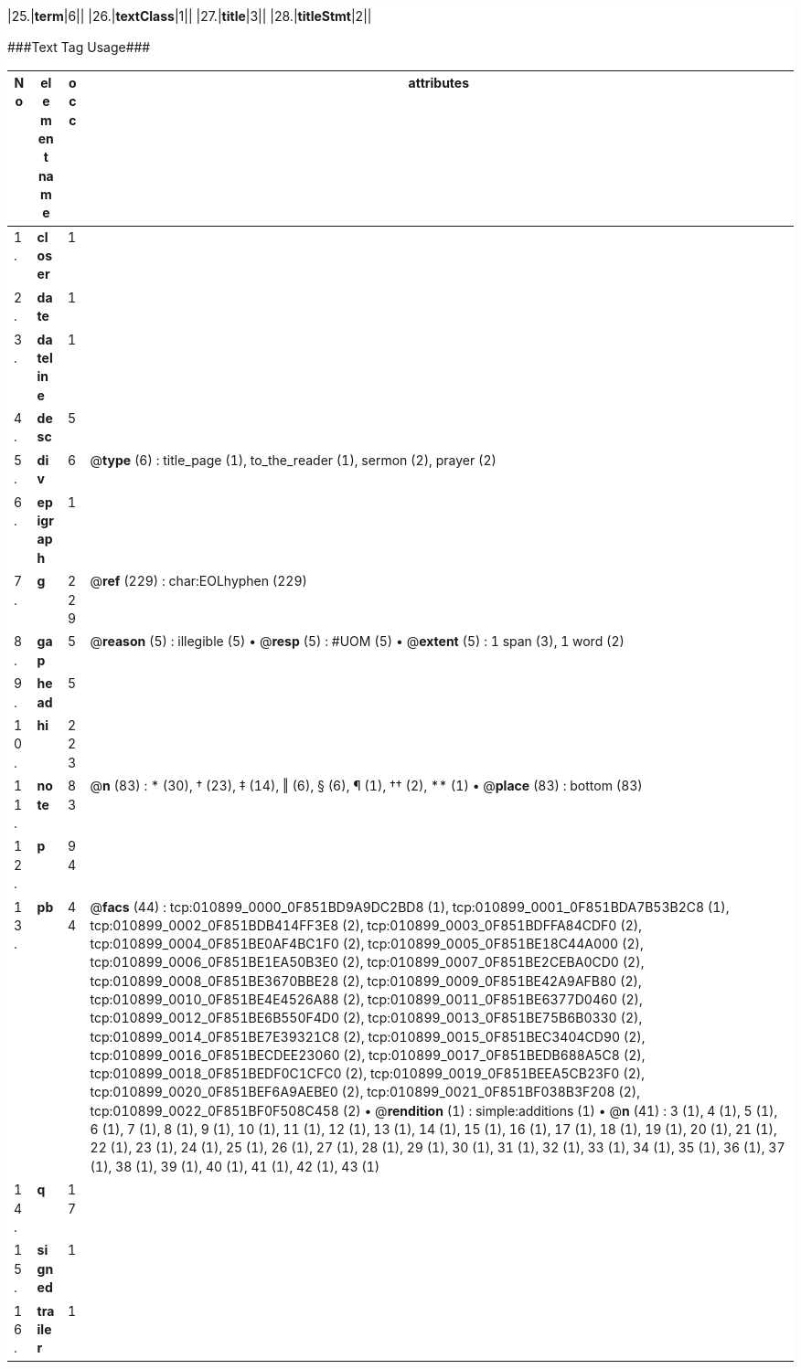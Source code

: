 |25.|__term__|6||
|26.|__textClass__|1||
|27.|__title__|3||
|28.|__titleStmt__|2||


###Text Tag Usage###

|No|element name|occ|attributes|
|---|---|---|---|
|1.|__closer__|1||
|2.|__date__|1||
|3.|__dateline__|1||
|4.|__desc__|5||
|5.|__div__|6| @__type__ (6) : title_page (1), to_the_reader (1), sermon (2), prayer (2)|
|6.|__epigraph__|1||
|7.|__g__|229| @__ref__ (229) : char:EOLhyphen (229)|
|8.|__gap__|5| @__reason__ (5) : illegible (5)  •  @__resp__ (5) : #UOM (5)  •  @__extent__ (5) : 1 span (3), 1 word (2)|
|9.|__head__|5||
|10.|__hi__|223||
|11.|__note__|83| @__n__ (83) : * (30), † (23), ‡ (14), ‖ (6), § (6), ¶ (1), †† (2), ** (1)  •  @__place__ (83) : bottom (83)|
|12.|__p__|94||
|13.|__pb__|44| @__facs__ (44) : tcp:010899_0000_0F851BD9A9DC2BD8 (1), tcp:010899_0001_0F851BDA7B53B2C8 (1), tcp:010899_0002_0F851BDB414FF3E8 (2), tcp:010899_0003_0F851BDFFA84CDF0 (2), tcp:010899_0004_0F851BE0AF4BC1F0 (2), tcp:010899_0005_0F851BE18C44A000 (2), tcp:010899_0006_0F851BE1EA50B3E0 (2), tcp:010899_0007_0F851BE2CEBA0CD0 (2), tcp:010899_0008_0F851BE3670BBE28 (2), tcp:010899_0009_0F851BE42A9AFB80 (2), tcp:010899_0010_0F851BE4E4526A88 (2), tcp:010899_0011_0F851BE6377D0460 (2), tcp:010899_0012_0F851BE6B550F4D0 (2), tcp:010899_0013_0F851BE75B6B0330 (2), tcp:010899_0014_0F851BE7E39321C8 (2), tcp:010899_0015_0F851BEC3404CD90 (2), tcp:010899_0016_0F851BECDEE23060 (2), tcp:010899_0017_0F851BEDB688A5C8 (2), tcp:010899_0018_0F851BEDF0C1CFC0 (2), tcp:010899_0019_0F851BEEA5CB23F0 (2), tcp:010899_0020_0F851BEF6A9AEBE0 (2), tcp:010899_0021_0F851BF038B3F208 (2), tcp:010899_0022_0F851BF0F508C458 (2)  •  @__rendition__ (1) : simple:additions (1)  •  @__n__ (41) : 3 (1), 4 (1), 5 (1), 6 (1), 7 (1), 8 (1), 9 (1), 10 (1), 11 (1), 12 (1), 13 (1), 14 (1), 15 (1), 16 (1), 17 (1), 18 (1), 19 (1), 20 (1), 21 (1), 22 (1), 23 (1), 24 (1), 25 (1), 26 (1), 27 (1), 28 (1), 29 (1), 30 (1), 31 (1), 32 (1), 33 (1), 34 (1), 35 (1), 36 (1), 37 (1), 38 (1), 39 (1), 40 (1), 41 (1), 42 (1), 43 (1)|
|14.|__q__|17||
|15.|__signed__|1||
|16.|__trailer__|1||
